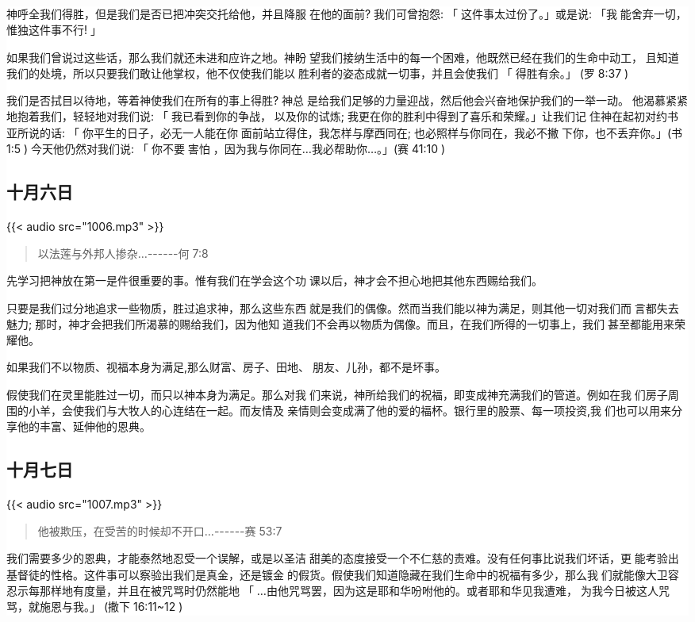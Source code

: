 神呼全我们得胜，但是我们是否已把冲突交托给他，并且降服
在他的面前? 我们可曾抱怨: 「 这件事太过份了。」或是说: 「我
能舍弃一切，惟独这件事不行! 」

如果我们曾说过这些话，那么我们就还未进和应许之地。神盼
望我们接纳生活中的每一个困难，他既然已经在我们的生命中动工，
且知道我们的处境，所以只要我们敢让他掌权，他不仅使我们能以
胜利者的姿态成就一切事，并且会使我们 「 得胜有余。」 (罗 8:37 )

我们是否拭目以待地，等着神使我们在所有的事上得胜? 神总
是给我们足够的力量迎战，然后他会兴奋地保护我们的一举一动。
他渴慕紧紧地抱着我们，轻轻地对我们说: 「 我已看到你的争战，
以及你的试炼; 我更在你的胜利中得到了喜乐和荣耀。」让我们记
住神在起初对约书亚所说的话: 「 你平生的日子，必无一人能在你
面前站立得住，我怎样与摩西同在; 也必照样与你同在，我必不撇
下你，也不丢弃你。」(书 1:5 ) 今天他仍然对我们说: 「 你不要
害怕 ，因为我与你同在…我必帮助你…。」(赛 41:10 )

## 十月六日
{{< audio src="1006.mp3" >}}

> 以法莲与外邦人掺杂…------何 7:8

先学习把神放在第一是件很重要的事。惟有我们在学会这个功
课以后，神才会不担心地把其他东西赐给我们。

只要是我们过分地追求一些物质，胜过追求神，那么这些东西
就是我们的偶像。然而当我们能以神为满足，则其他一切对我们而
言都失去魅力; 那时，神才会把我们所渴慕的赐给我们，因为他知
道我们不会再以物质为偶像。而且，在我们所得的一切事上，我们
甚至都能用来荣耀他。

如果我们不以物质、视福本身为满足,那么财富、房子、田地、
朋友、儿孙，都不是坏事。

假使我们在灵里能胜过一切，而只以神本身为满足。那么对我
们来说，神所给我们的祝福，即变成神充满我们的管道。例如在我
们房子周围的小羊，会使我们与大牧人的心连结在一起。而友情及
亲情则会变成满了他的爱的福杯。银行里的股票、每一项投资,我
们也可以用来分享他的丰富、延伸他的恩典。

## 十月七日
{{< audio src="1007.mp3" >}}

> 他被欺压，在受苦的时候却不开口…------赛 53:7

我们需要多少的恩典，才能泰然地忍受一个误解，或是以圣洁
甜美的态度接受一个不仁慈的责难。没有任何事比说我们坏话，更
能考验出基督徒的性格。这件事可以察验出我们是真金，还是镀金
的假货。假使我们知道隐藏在我们生命中的祝福有多少，那么我
们就能像大卫容忍示每那样地有度量，并且在被咒骂时仍然能地
「 …由他咒骂罢，因为这是耶和华吩咐他的。或者耶和华见我遭难，
为我今日被这人咒骂，就施恩与我。」 (撒下 16:11~12 )
